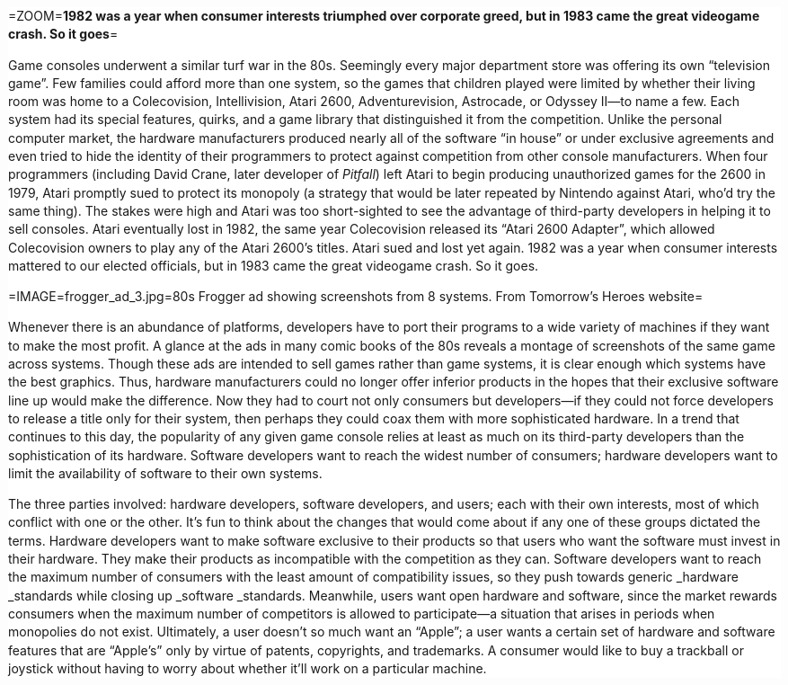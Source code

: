 
=ZOOM=**1982 was a year when consumer interests triumphed over corporate greed, but in 1983 came the great videogame crash. So it goes**=

Game consoles underwent a similar turf war in the 80s. Seemingly every major department store was offering its own “television game”. Few families could afford more than one system, so the games that children played were limited by whether their living room was home to a Colecovision, Intellivision, Atari 2600, Adventurevision, Astrocade, or Odyssey II—to name a few. Each system had its special features, quirks, and a game library that distinguished it from the competition. Unlike the personal computer market, the hardware manufacturers produced nearly all of the software “in house” or under exclusive agreements and even tried to hide the identity of their programmers to protect against competition from other console manufacturers. When four programmers (including David Crane, later developer of _Pitfall_) left Atari to begin producing unauthorized games for the 2600 in 1979, Atari promptly sued to protect its monopoly (a strategy that would be later repeated by Nintendo against Atari, who’d try the same thing). The stakes were high and Atari was too short-sighted to see the advantage of third-party developers in helping it to sell consoles. Atari eventually lost in 1982, the same year Colecovision released its “Atari 2600 Adapter”, which allowed Colecovision owners to play any of the Atari 2600’s titles. Atari sued and lost yet again. 1982 was a year when consumer interests mattered to our elected officials, but in 1983 came the great videogame crash. So it goes.


=IMAGE=frogger_ad_3.jpg=80s Frogger ad showing screenshots from 8 systems. From Tomorrow’s Heroes website=





Whenever there is an abundance of platforms, developers have to port their programs to a wide variety of machines if they want to make the most profit. A glance at the ads in many comic books of the 80s reveals a montage of screenshots of the same game across systems. Though these ads are intended to sell games rather than game systems, it is clear enough which systems have the best graphics. Thus, hardware manufacturers could no longer offer inferior products in the hopes that their exclusive software line up would make the difference. Now they had to court not only consumers but developers—if they could not force developers to release a title only for their system, then perhaps they could coax them with more sophisticated hardware. In a trend that continues to this day, the popularity of any given game console relies at least as much on its third-party developers than the sophistication of its hardware. Software developers want to reach the widest number of consumers; hardware developers want to limit the availability of software to their own systems. 

The three parties involved: hardware developers, software developers, and users; each with their own interests, most of which conflict with one or the other. It’s fun to think about the changes that would come about if any one of these groups dictated the terms. Hardware developers want to make software exclusive to their products so that users who want the software must invest in their hardware. They make their products as incompatible with the competition as they can. Software developers want to reach the maximum number of consumers with the least amount of compatibility issues, so they push towards generic _hardware _standards while closing up _software _standards. Meanwhile, users want open hardware and software, since the market rewards consumers when the maximum number of competitors is allowed to participate—a situation that arises in periods when monopolies do not exist. Ultimately, a user doesn’t so much want an “Apple”; a user wants a certain set of hardware and software features that are “Apple’s” only by virtue of patents, copyrights, and trademarks. A consumer would like to buy a trackball or joystick without having to worry about whether it’ll work on a particular machine.
